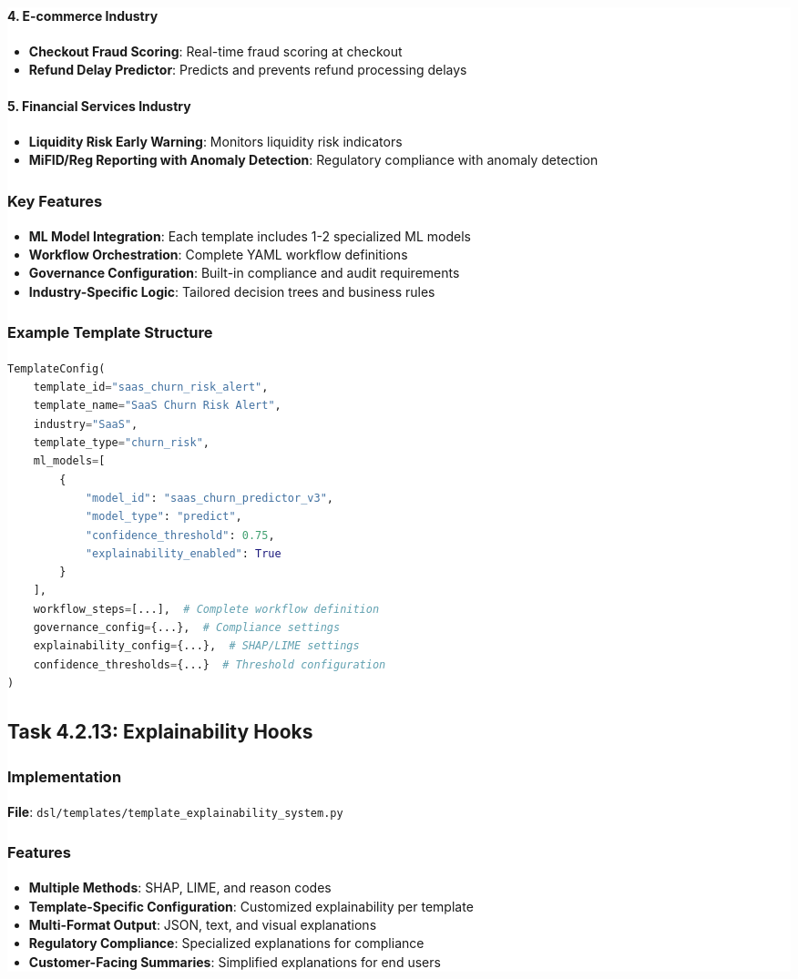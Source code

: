 #### 4. E-commerce Industry
- **Checkout Fraud Scoring**: Real-time fraud scoring at checkout
- **Refund Delay Predictor**: Predicts and prevents refund processing delays

#### 5. Financial Services Industry
- **Liquidity Risk Early Warning**: Monitors liquidity risk indicators
- **MiFID/Reg Reporting with Anomaly Detection**: Regulatory compliance with anomaly detection

### Key Features

- **ML Model Integration**: Each template includes 1-2 specialized ML models
- **Workflow Orchestration**: Complete YAML workflow definitions
- **Governance Configuration**: Built-in compliance and audit requirements
- **Industry-Specific Logic**: Tailored decision trees and business rules

### Example Template Structure

```python
TemplateConfig(
    template_id="saas_churn_risk_alert",
    template_name="SaaS Churn Risk Alert",
    industry="SaaS",
    template_type="churn_risk",
    ml_models=[
        {
            "model_id": "saas_churn_predictor_v3",
            "model_type": "predict",
            "confidence_threshold": 0.75,
            "explainability_enabled": True
        }
    ],
    workflow_steps=[...],  # Complete workflow definition
    governance_config={...},  # Compliance settings
    explainability_config={...},  # SHAP/LIME settings
    confidence_thresholds={...}  # Threshold configuration
)
```

## Task 4.2.13: Explainability Hooks

### Implementation

**File**: `dsl/templates/template_explainability_system.py`

### Features

- **Multiple Methods**: SHAP, LIME, and reason codes
- **Template-Specific Configuration**: Customized explainability per template
- **Multi-Format Output**: JSON, text, and visual explanations
- **Regulatory Compliance**: Specialized explanations for compliance
- **Customer-Facing Summaries**: Simplified explanations for end users

